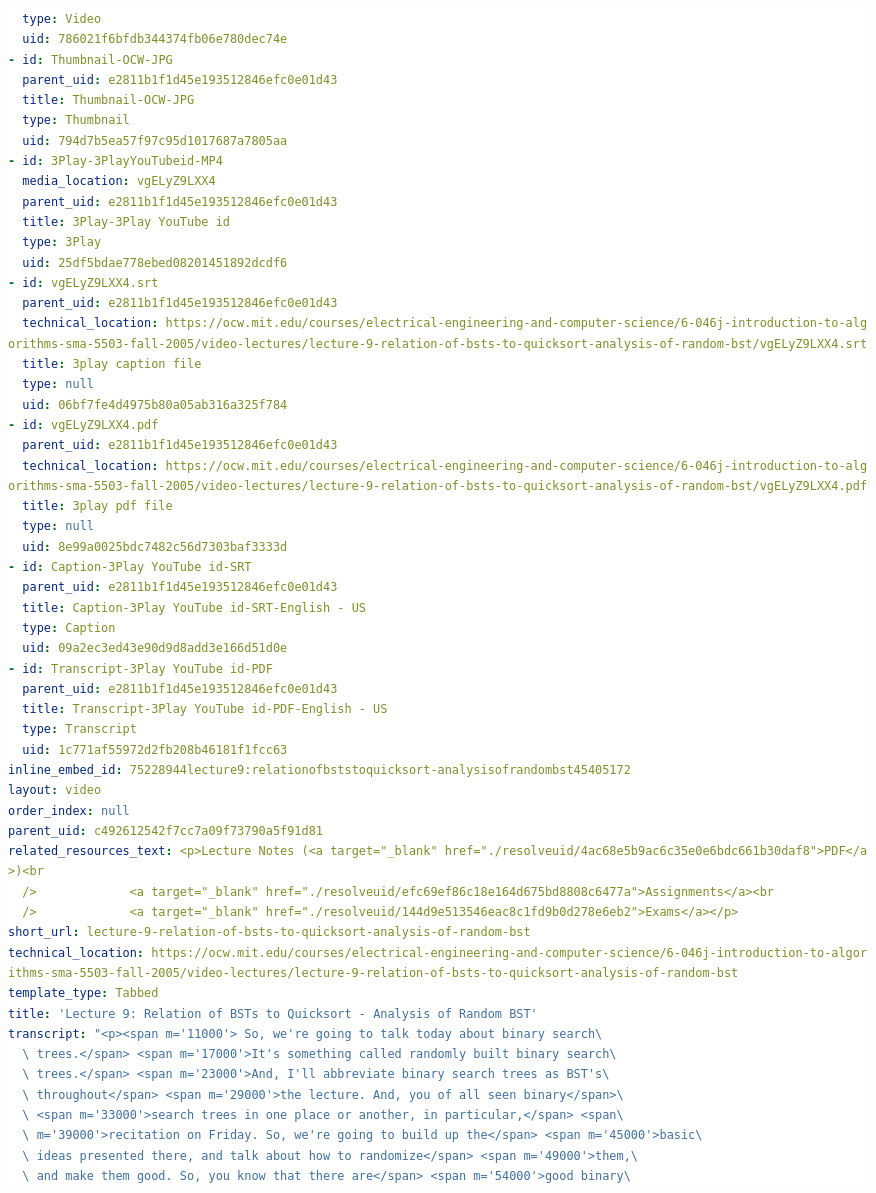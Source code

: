 ```yaml
  type: Video
  uid: 786021f6bfdb344374fb06e780dec74e
- id: Thumbnail-OCW-JPG
  parent_uid: e2811b1f1d45e193512846efc0e01d43
  title: Thumbnail-OCW-JPG
  type: Thumbnail
  uid: 794d7b5ea57f97c95d1017687a7805aa
- id: 3Play-3PlayYouTubeid-MP4
  media_location: vgELyZ9LXX4
  parent_uid: e2811b1f1d45e193512846efc0e01d43
  title: 3Play-3Play YouTube id
  type: 3Play
  uid: 25df5bdae778ebed08201451892dcdf6
- id: vgELyZ9LXX4.srt
  parent_uid: e2811b1f1d45e193512846efc0e01d43
  technical_location: https://ocw.mit.edu/courses/electrical-engineering-and-computer-science/6-046j-introduction-to-algorithms-sma-5503-fall-2005/video-lectures/lecture-9-relation-of-bsts-to-quicksort-analysis-of-random-bst/vgELyZ9LXX4.srt
  title: 3play caption file
  type: null
  uid: 06bf7fe4d4975b80a05ab316a325f784
- id: vgELyZ9LXX4.pdf
  parent_uid: e2811b1f1d45e193512846efc0e01d43
  technical_location: https://ocw.mit.edu/courses/electrical-engineering-and-computer-science/6-046j-introduction-to-algorithms-sma-5503-fall-2005/video-lectures/lecture-9-relation-of-bsts-to-quicksort-analysis-of-random-bst/vgELyZ9LXX4.pdf
  title: 3play pdf file
  type: null
  uid: 8e99a0025bdc7482c56d7303baf3333d
- id: Caption-3Play YouTube id-SRT
  parent_uid: e2811b1f1d45e193512846efc0e01d43
  title: Caption-3Play YouTube id-SRT-English - US
  type: Caption
  uid: 09a2ec3ed43e90d9d8add3e166d51d0e
- id: Transcript-3Play YouTube id-PDF
  parent_uid: e2811b1f1d45e193512846efc0e01d43
  title: Transcript-3Play YouTube id-PDF-English - US
  type: Transcript
  uid: 1c771af55972d2fb208b46181f1fcc63
inline_embed_id: 75228944lecture9:relationofbststoquicksort-analysisofrandombst45405172
layout: video
order_index: null
parent_uid: c492612542f7cc7a09f73790a5f91d81
related_resources_text: <p>Lecture Notes (<a target="_blank" href="./resolveuid/4ac68e5b9ac6c35e0e6bdc661b30daf8">PDF</a>)<br
  />             <a target="_blank" href="./resolveuid/efc69ef86c18e164d675bd8808c6477a">Assignments</a><br
  />             <a target="_blank" href="./resolveuid/144d9e513546eac8c1fd9b0d278e6eb2">Exams</a></p>
short_url: lecture-9-relation-of-bsts-to-quicksort-analysis-of-random-bst
technical_location: https://ocw.mit.edu/courses/electrical-engineering-and-computer-science/6-046j-introduction-to-algorithms-sma-5503-fall-2005/video-lectures/lecture-9-relation-of-bsts-to-quicksort-analysis-of-random-bst
template_type: Tabbed
title: 'Lecture 9: Relation of BSTs to Quicksort - Analysis of Random BST'
transcript: "<p><span m='11000'> So, we're going to talk today about binary search\
  \ trees.</span> <span m='17000'>It's something called randomly built binary search\
  \ trees.</span> <span m='23000'>And, I'll abbreviate binary search trees as BST's\
  \ throughout</span> <span m='29000'>the lecture. And, you of all seen binary</span>\
  \ <span m='33000'>search trees in one place or another, in particular,</span> <span\
  \ m='39000'>recitation on Friday. So, we're going to build up the</span> <span m='45000'>basic\
  \ ideas presented there, and talk about how to randomize</span> <span m='49000'>them,\
  \ and make them good. So, you know that there are</span> <span m='54000'>good binary\
```